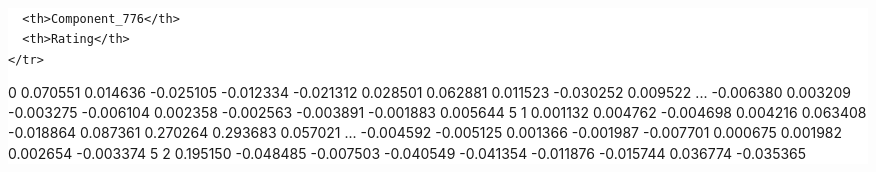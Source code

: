       <th>Component_776</th>
      <th>Rating</th>
    </tr>
  </thead>
  <tbody>
    <tr>
      <th>0</th>
      <td>0.070551</td>
      <td>0.014636</td>
      <td>-0.025105</td>
      <td>-0.012334</td>
      <td>-0.021312</td>
      <td>0.028501</td>
      <td>0.062881</td>
      <td>0.011523</td>
      <td>-0.030252</td>
      <td>0.009522</td>
      <td>...</td>
      <td>-0.006380</td>
      <td>0.003209</td>
      <td>-0.003275</td>
      <td>-0.006104</td>
      <td>0.002358</td>
      <td>-0.002563</td>
      <td>-0.003891</td>
      <td>-0.001883</td>
      <td>0.005644</td>
      <td>5</td>
    </tr>
    <tr>
      <th>1</th>
      <td>0.001132</td>
      <td>0.004762</td>
      <td>-0.004698</td>
      <td>0.004216</td>
      <td>0.063408</td>
      <td>-0.018864</td>
      <td>0.087361</td>
      <td>0.270264</td>
      <td>0.293683</td>
      <td>0.057021</td>
      <td>...</td>
      <td>-0.004592</td>
      <td>-0.005125</td>
      <td>0.001366</td>
      <td>-0.001987</td>
      <td>-0.007701</td>
      <td>0.000675</td>
      <td>0.001982</td>
      <td>0.002654</td>
      <td>-0.003374</td>
      <td>5</td>
    </tr>
    <tr>
      <th>2</th>
      <td>0.195150</td>
      <td>-0.048485</td>
      <td>-0.007503</td>
      <td>-0.040549</td>
      <td>-0.041354</td>
      <td>-0.011876</td>
      <td>-0.015744</td>
      <td>0.036774</td>
      <td>-0.035365</td>